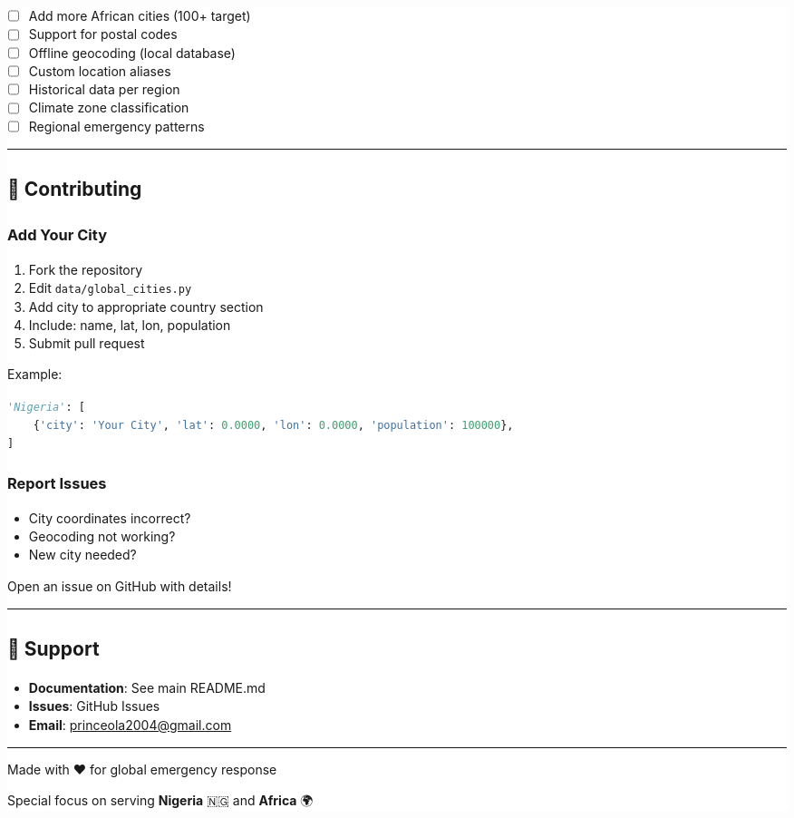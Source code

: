 - [ ] Add more African cities (100+ target)
- [ ] Support for postal codes
- [ ] Offline geocoding (local database)
- [ ] Custom location aliases
- [ ] Historical data per region
- [ ] Climate zone classification
- [ ] Regional emergency patterns

---

## 🤝 Contributing

### Add Your City

1. Fork the repository
2. Edit `data/global_cities.py`
3. Add city to appropriate country section
4. Include: name, lat, lon, population
5. Submit pull request

Example:
```python
'Nigeria': [
    {'city': 'Your City', 'lat': 0.0000, 'lon': 0.0000, 'population': 100000},
]
```

### Report Issues

- City coordinates incorrect?
- Geocoding not working?
- New city needed?

Open an issue on GitHub with details!

---

## 📧 Support

- **Documentation**: See main README.md
- **Issues**: GitHub Issues
- **Email**: princeola2004@gmail.com

---

Made with ❤️ for global emergency response

Special focus on serving **Nigeria** 🇳🇬 and **Africa** 🌍